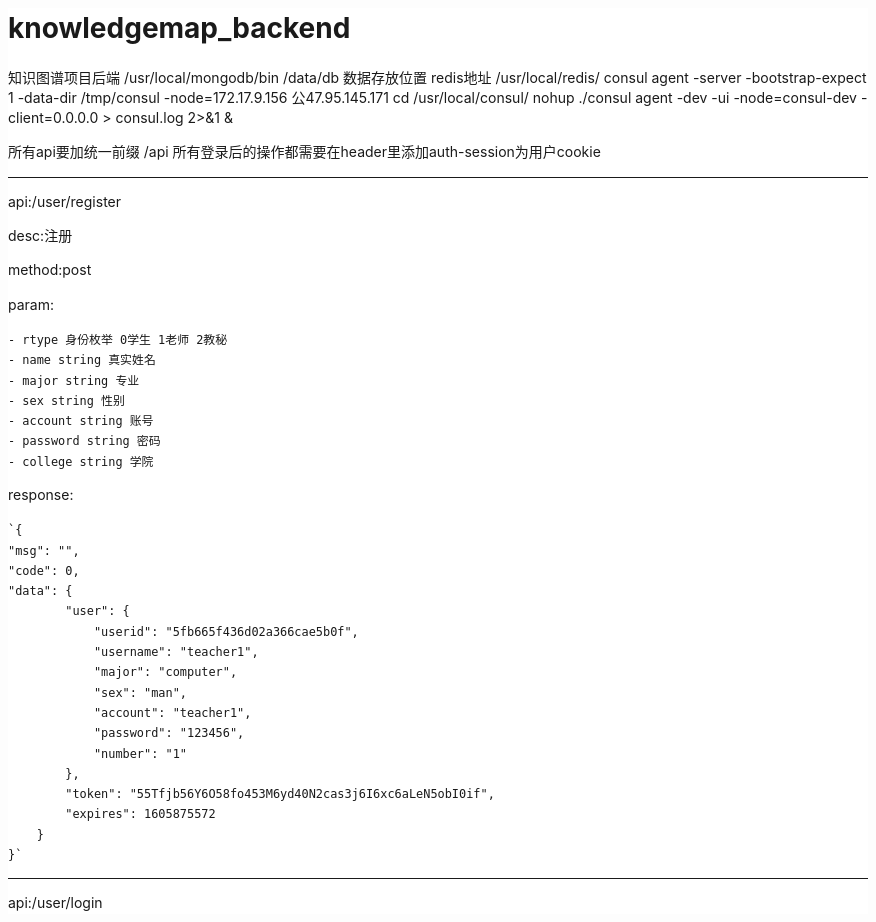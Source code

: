 # knowledgemap_backend
知识图谱项目后端
/usr/local/mongodb/bin
/data/db  数据存放位置
redis地址 /usr/local/redis/
consul agent -server  -bootstrap-expect 1 -data-dir /tmp/consul -node=172.17.9.156
公47.95.145.171
cd  /usr/local/consul/
nohup ./consul agent -dev -ui -node=consul-dev -client=0.0.0.0 > consul.log 2>&1 &

所有api要加统一前缀 /api
所有登录后的操作都需要在header里添加auth-session为用户cookie

----

api:/user/register

desc:注册

method:post

param:

    - rtype 身份枚举 0学生 1老师 2教秘
    - name string 真实姓名 
    - major string 专业
    - sex string 性别
    - account string 账号
    - password string 密码
    - college string 学院

response:

    `{
    "msg": "",
    "code": 0,
    "data": {
            "user": {
                "userid": "5fb665f436d02a366cae5b0f",
                "username": "teacher1",
                "major": "computer",
                "sex": "man",
                "account": "teacher1",
                "password": "123456",
                "number": "1"
            },
            "token": "55Tfjb56Y6O58fo453M6yd40N2cas3j6I6xc6aLeN5obI0if",
            "expires": 1605875572
        }
    }`

----

api:/user/login
